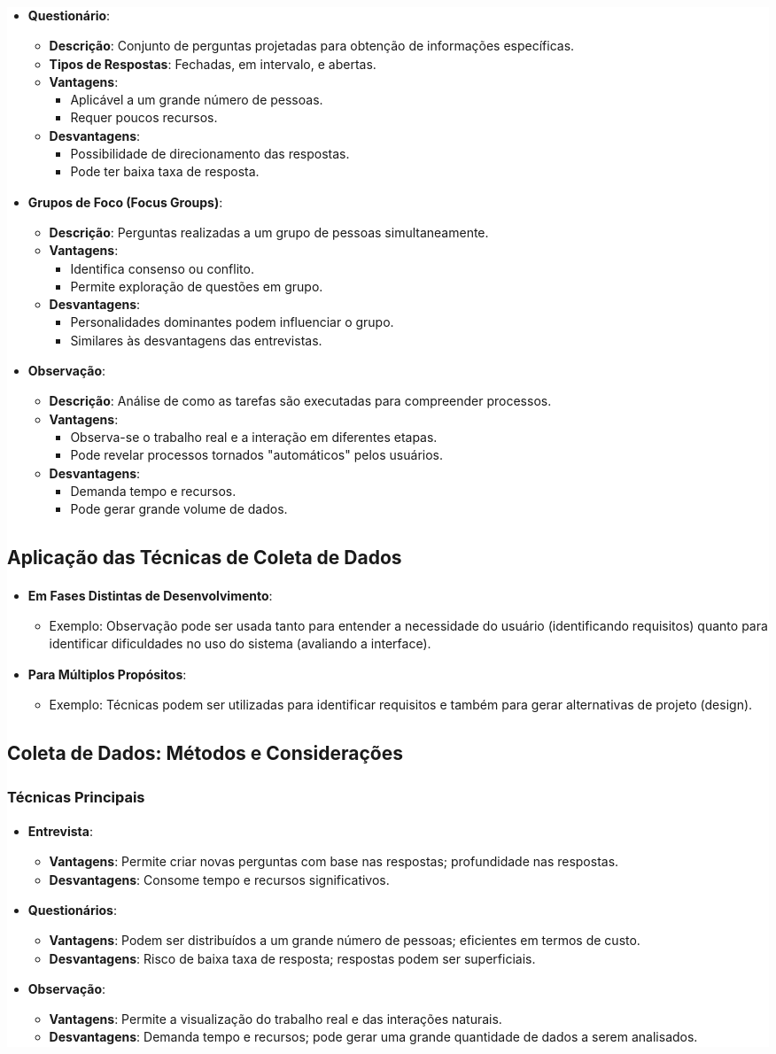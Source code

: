 - **Questionário**:
  - **Descrição**: Conjunto de perguntas projetadas para obtenção de informações específicas.
  - **Tipos de Respostas**: Fechadas, em intervalo, e abertas.
  - **Vantagens**:
    - Aplicável a um grande número de pessoas.
    - Requer poucos recursos.
  - **Desvantagens**:
    - Possibilidade de direcionamento das respostas.
    - Pode ter baixa taxa de resposta.

- **Grupos de Foco (Focus Groups)**:
  - **Descrição**: Perguntas realizadas a um grupo de pessoas simultaneamente.
  - **Vantagens**:
    - Identifica consenso ou conflito.
    - Permite exploração de questões em grupo.
  - **Desvantagens**:
    - Personalidades dominantes podem influenciar o grupo.
    - Similares às desvantagens das entrevistas.

- **Observação**:
  - **Descrição**: Análise de como as tarefas são executadas para compreender processos.
  - **Vantagens**:
    - Observa-se o trabalho real e a interação em diferentes etapas.
    - Pode revelar processos tornados "automáticos" pelos usuários.
  - **Desvantagens**:
    - Demanda tempo e recursos.
    - Pode gerar grande volume de dados.

## Aplicação das Técnicas de Coleta de Dados

- **Em Fases Distintas de Desenvolvimento**:
  - Exemplo: Observação pode ser usada tanto para entender a necessidade do usuário (identificando requisitos) quanto para identificar dificuldades no uso do sistema (avaliando a interface).

- **Para Múltiplos Propósitos**:
  - Exemplo: Técnicas podem ser utilizadas para identificar requisitos e também para gerar alternativas de projeto (design).

## Coleta de Dados: Métodos e Considerações

### Técnicas Principais

- **Entrevista**:
  - **Vantagens**: Permite criar novas perguntas com base nas respostas; profundidade nas respostas.
  - **Desvantagens**: Consome tempo e recursos significativos.

- **Questionários**:
  - **Vantagens**: Podem ser distribuídos a um grande número de pessoas; eficientes em termos de custo.
  - **Desvantagens**: Risco de baixa taxa de resposta; respostas podem ser superficiais.

- **Observação**:
  - **Vantagens**: Permite a visualização do trabalho real e das interações naturais.
  - **Desvantagens**: Demanda tempo e recursos; pode gerar uma grande quantidade de dados a serem analisados.
